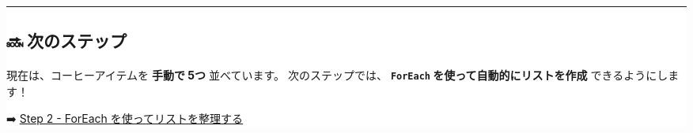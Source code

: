 
---

## 🔜 次のステップ
現在は、コーヒーアイテムを **手動で 5つ** 並べています。
次のステップでは、 **`ForEach` を使って自動的にリストを作成** できるようにします！

➡️ [Step 2 - ForEach を使ってリストを整理する](./Step2.md)
